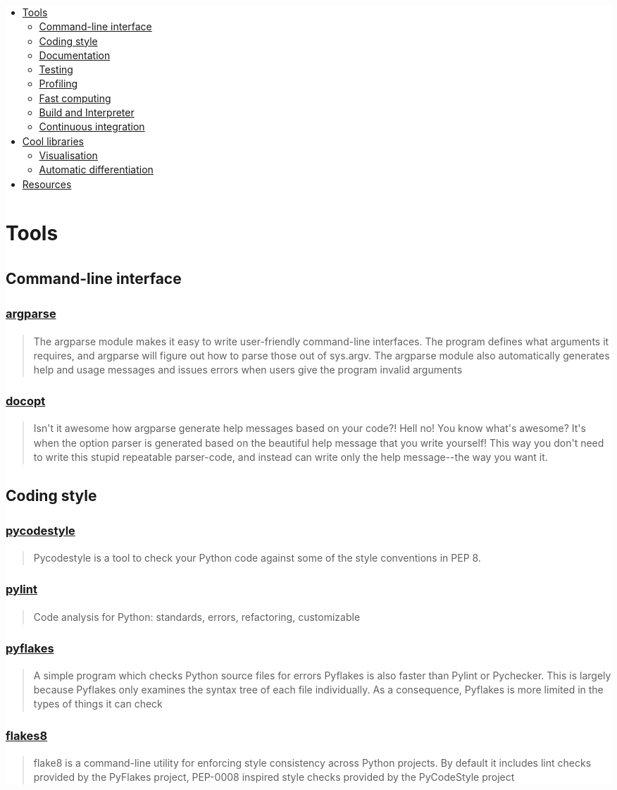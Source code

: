 * [Tools](#tools)
  * [Command-line interface](#command-line-interface)
  * [Coding style](#coding-style)
  * [Documentation](#documentation)
  * [Testing](#testing)
  * [Profiling](#profiling)
  * [Fast computing](#fast-computing)
  * [Build and Interpreter](#build-and-interpreter)
  * [Continuous integration](#continuous-integration)
* [Cool libraries](#cool-libraries)
  * [Visualisation](#visualisation)
  * [Automatic differentiation](#automatic-differentiation)
* [Resources](#resources)

# Tools

## Command-line interface

### [argparse](https://docs.python.org/3/library/argparse.html)
> The argparse module makes it easy to write user-friendly command-line interfaces. The program defines what arguments it requires, and argparse will figure out how to parse those out of sys.argv. The argparse module also automatically generates help and usage messages and issues errors when users give the program invalid arguments

### [docopt](https://github.com/docopt/docopt)
> Isn't it awesome how argparse generate help messages based on your code?!
> Hell no! You know what's awesome? It's when the option parser is generated based on the beautiful help message that you write yourself! This way you don't need to write this stupid repeatable parser-code, and instead can write only the help message--the way you want it.

## Coding style

### [pycodestyle](http://pycodestyle.pycqa.org/en/latest/intro.html)
> Pycodestyle is a tool to check your Python code against some of the style conventions in PEP 8.

### [pylint](https://www.pylint.org/)
> Code analysis for Python: standards, errors, refactoring, customizable

### [pyflakes](https://github.com/PyCQA/pyflakes)
> A simple program which checks Python source files for errors
> Pyflakes is also faster than Pylint or Pychecker. This is largely because Pyflakes only examines the syntax tree of each file individually. As a consequence, Pyflakes is more limited in the types of things it can check

### [flakes8](https://flake8.pycqa.org/en/latest/)
> flake8 is a command-line utility for enforcing style consistency across Python projects. By default it includes lint checks provided by the PyFlakes project, PEP-0008 inspired style checks provided by the PyCodeStyle project
